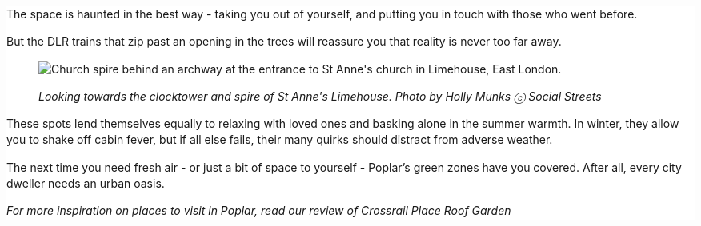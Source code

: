 The space is haunted in the best way - taking you out of yourself, and putting you in touch with those who went before.

But the DLR trains that zip past an opening in the trees will reassure you that reality is never too far away.

<figure>

![Church spire behind an archway at the entrance to St Anne's church in Limehouse, East London.](/images/archway-st-annes-limehouse-east-london-1024x683.jpg)

<figcaption>

_Looking towards the clocktower and spire of St Anne's Limehouse. Photo by Holly Munks ⓒ Social Streets_

</figcaption>

</figure>

These spots lend themselves equally to relaxing with loved ones and basking alone in the summer warmth. In winter, they allow you to shake off cabin fever, but if all else fails, their many quirks should distract from adverse weather.  

The next time you need fresh air - or just a bit of space to yourself - Poplar’s green zones have you covered. After all, every city dweller needs an urban oasis. 

_For more inspiration on places to visit in Poplar, read our review of [Crossrail Place Roof Garden](https://poplarlondon.co.uk/crossrail-place-roof-garden-canary-wharf-review/)_
